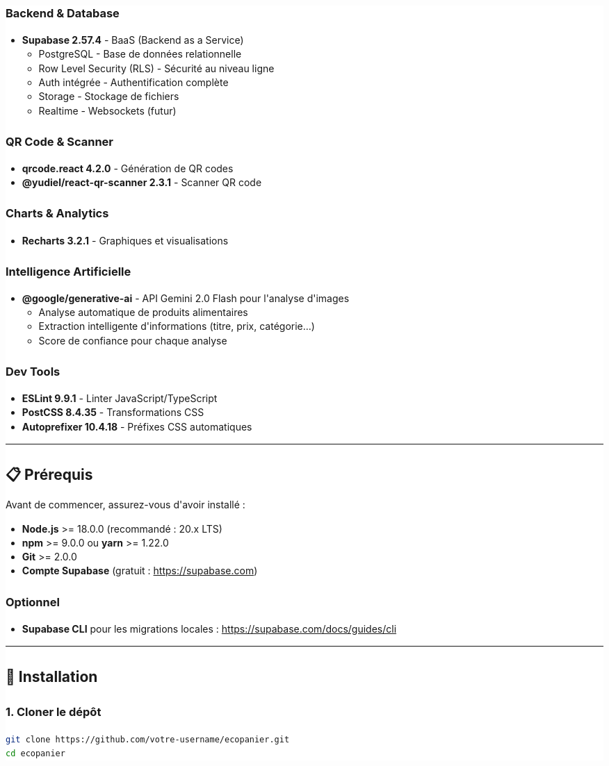### Backend & Database
- **Supabase 2.57.4** - BaaS (Backend as a Service)
  - PostgreSQL - Base de données relationnelle
  - Row Level Security (RLS) - Sécurité au niveau ligne
  - Auth intégrée - Authentification complète
  - Storage - Stockage de fichiers
  - Realtime - Websockets (futur)

### QR Code & Scanner
- **qrcode.react 4.2.0** - Génération de QR codes
- **@yudiel/react-qr-scanner 2.3.1** - Scanner QR code

### Charts & Analytics
- **Recharts 3.2.1** - Graphiques et visualisations

### Intelligence Artificielle
- **@google/generative-ai** - API Gemini 2.0 Flash pour l'analyse d'images
  - Analyse automatique de produits alimentaires
  - Extraction intelligente d'informations (titre, prix, catégorie...)
  - Score de confiance pour chaque analyse

### Dev Tools
- **ESLint 9.9.1** - Linter JavaScript/TypeScript
- **PostCSS 8.4.35** - Transformations CSS
- **Autoprefixer 10.4.18** - Préfixes CSS automatiques

---

## 📋 Prérequis

Avant de commencer, assurez-vous d'avoir installé :

- **Node.js** >= 18.0.0 (recommandé : 20.x LTS)
- **npm** >= 9.0.0 ou **yarn** >= 1.22.0
- **Git** >= 2.0.0
- **Compte Supabase** (gratuit : https://supabase.com)

### Optionnel
- **Supabase CLI** pour les migrations locales : https://supabase.com/docs/guides/cli

---

## 🚀 Installation

### 1. Cloner le dépôt

```bash
git clone https://github.com/votre-username/ecopanier.git
cd ecopanier
```
